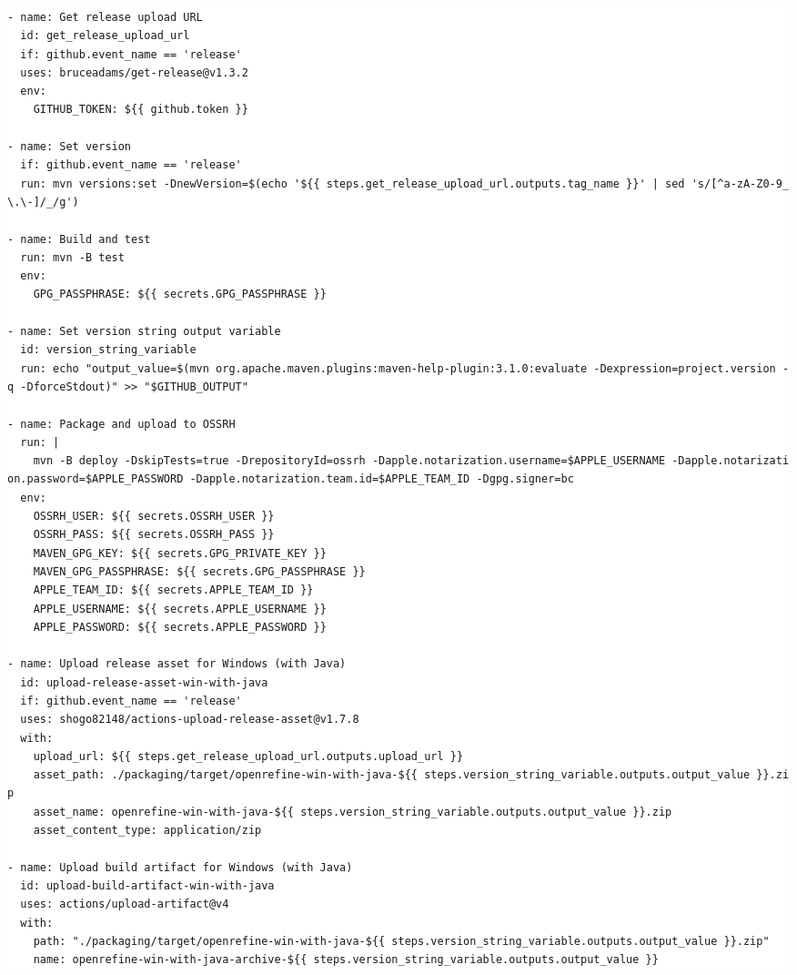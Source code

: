     - name: Get release upload URL
      id: get_release_upload_url
      if: github.event_name == 'release'
      uses: bruceadams/get-release@v1.3.2
      env:
        GITHUB_TOKEN: ${{ github.token }}

    - name: Set version 
      if: github.event_name == 'release' 
      run: mvn versions:set -DnewVersion=$(echo '${{ steps.get_release_upload_url.outputs.tag_name }}' | sed 's/[^a-zA-Z0-9_\.\-]/_/g')
      
    - name: Build and test
      run: mvn -B test
      env:
        GPG_PASSPHRASE: ${{ secrets.GPG_PASSPHRASE }}

    - name: Set version string output variable
      id: version_string_variable
      run: echo "output_value=$(mvn org.apache.maven.plugins:maven-help-plugin:3.1.0:evaluate -Dexpression=project.version -q -DforceStdout)" >> "$GITHUB_OUTPUT"

    - name: Package and upload to OSSRH
      run: |
        mvn -B deploy -DskipTests=true -DrepositoryId=ossrh -Dapple.notarization.username=$APPLE_USERNAME -Dapple.notarization.password=$APPLE_PASSWORD -Dapple.notarization.team.id=$APPLE_TEAM_ID -Dgpg.signer=bc
      env:
        OSSRH_USER: ${{ secrets.OSSRH_USER }}
        OSSRH_PASS: ${{ secrets.OSSRH_PASS }}
        MAVEN_GPG_KEY: ${{ secrets.GPG_PRIVATE_KEY }}
        MAVEN_GPG_PASSPHRASE: ${{ secrets.GPG_PASSPHRASE }}
        APPLE_TEAM_ID: ${{ secrets.APPLE_TEAM_ID }}
        APPLE_USERNAME: ${{ secrets.APPLE_USERNAME }}
        APPLE_PASSWORD: ${{ secrets.APPLE_PASSWORD }}

    - name: Upload release asset for Windows (with Java)
      id: upload-release-asset-win-with-java
      if: github.event_name == 'release'
      uses: shogo82148/actions-upload-release-asset@v1.7.8
      with:
        upload_url: ${{ steps.get_release_upload_url.outputs.upload_url }}
        asset_path: ./packaging/target/openrefine-win-with-java-${{ steps.version_string_variable.outputs.output_value }}.zip
        asset_name: openrefine-win-with-java-${{ steps.version_string_variable.outputs.output_value }}.zip
        asset_content_type: application/zip

    - name: Upload build artifact for Windows (with Java)
      id: upload-build-artifact-win-with-java
      uses: actions/upload-artifact@v4
      with:
        path: "./packaging/target/openrefine-win-with-java-${{ steps.version_string_variable.outputs.output_value }}.zip"
        name: openrefine-win-with-java-archive-${{ steps.version_string_variable.outputs.output_value }}
